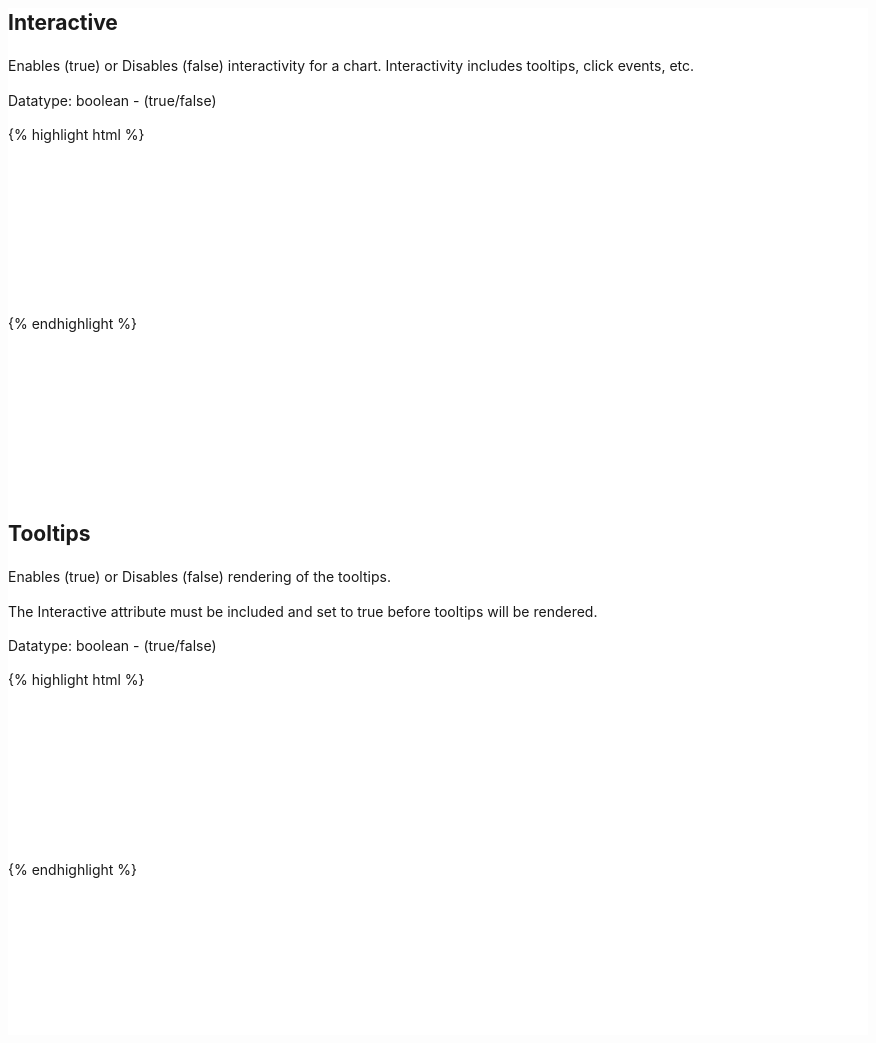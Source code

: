 ## Interactive
Enables (true) or Disables (false) interactivity for a chart.  Interactivity includes tooltips, click events, etc.

Datatype: boolean - (true/false)

{% highlight html %}
<div ng-controller="ExampleCtrl">
	<nvd3-multi-bar-chart
    	data="exampleData"
        id="interactiveExample"
        width="550"
        height="350"
        interactive="true">
        	<svg></svg>
    </nvd3-multi-bar-chart>
</div>
{% endhighlight %}

<div ng-controller="ExampleCtrl">
	<nvd3-multi-bar-chart
    	data="exampleData"
        id="interactiveExample"
        width="550"
        height="350"
        interactive="true">
        	<svg></svg>
    </nvd3-multi-bar-chart>
</div>

## Tooltips
Enables (true) or Disables (false) rendering of the tooltips.

The Interactive attribute must be included and set to true before tooltips will be rendered.

Datatype: boolean - (true/false)

{% highlight html %}
<div ng-controller="ExampleCtrl">
	<nvd3-multi-bar-chart
    	data="exampleData"
        id="toolTipExample"
        width="550"
        height="350"
        interactive="true"
        tooltips="true">
        	<svg></svg>
    </nvd3-multi-bar-chart>
</div>
{% endhighlight %}

<div ng-controller="ExampleCtrl">
	<nvd3-multi-bar-chart
    	data="exampleData"
        id="toolTipExample"
        width="550"
        height="350"
        interactive="true"
        tooltips="true">
        	<svg></svg>
    </nvd3-multi-bar-chart>
</div>
